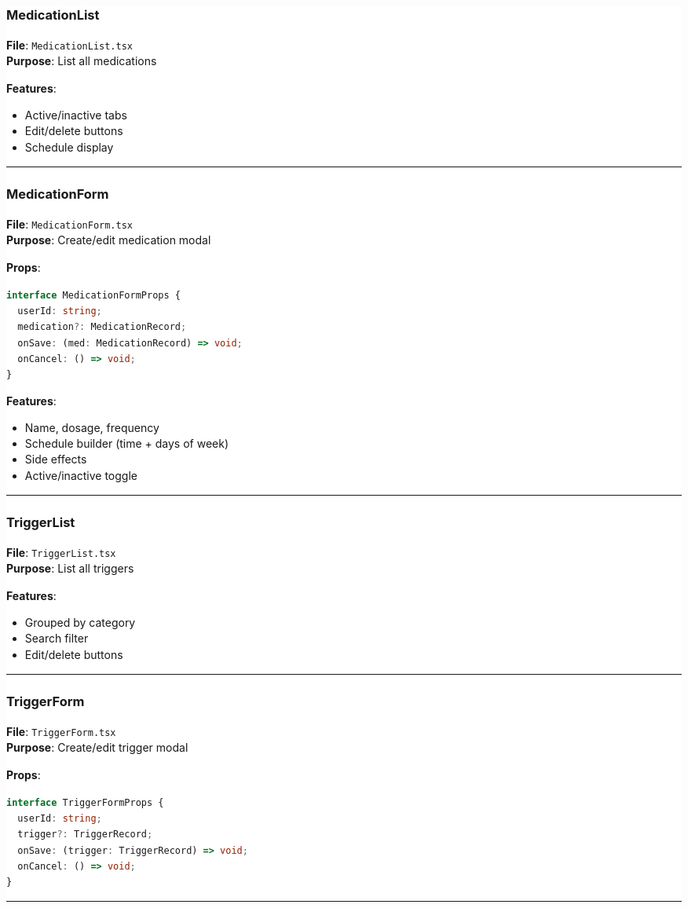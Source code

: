 
### MedicationList

**File**: `MedicationList.tsx`  
**Purpose**: List all medications

**Features**:
- Active/inactive tabs
- Edit/delete buttons
- Schedule display

---

### MedicationForm

**File**: `MedicationForm.tsx`  
**Purpose**: Create/edit medication modal

**Props**:
```typescript
interface MedicationFormProps {
  userId: string;
  medication?: MedicationRecord;
  onSave: (med: MedicationRecord) => void;
  onCancel: () => void;
}
```

**Features**:
- Name, dosage, frequency
- Schedule builder (time + days of week)
- Side effects
- Active/inactive toggle

---

### TriggerList

**File**: `TriggerList.tsx`  
**Purpose**: List all triggers

**Features**:
- Grouped by category
- Search filter
- Edit/delete buttons

---

### TriggerForm

**File**: `TriggerForm.tsx`  
**Purpose**: Create/edit trigger modal

**Props**:
```typescript
interface TriggerFormProps {
  userId: string;
  trigger?: TriggerRecord;
  onSave: (trigger: TriggerRecord) => void;
  onCancel: () => void;
}
```

---